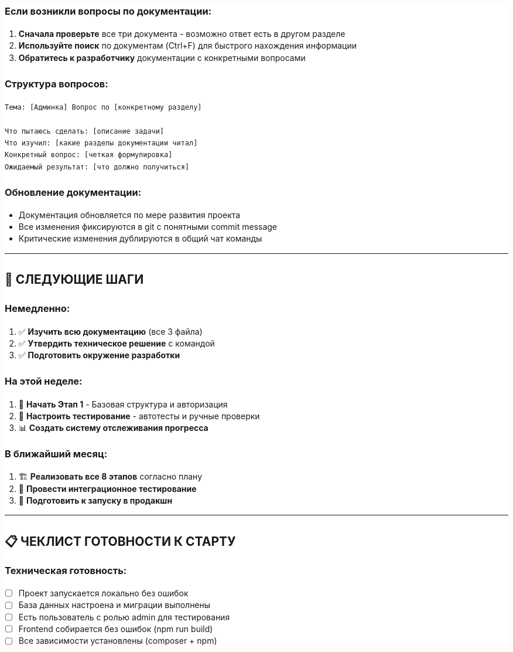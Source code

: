 ### Если возникли вопросы по документации:
1. **Сначала проверьте** все три документа - возможно ответ есть в другом разделе
2. **Используйте поиск** по документам (Ctrl+F) для быстрого нахождения информации
3. **Обратитесь к разработчику** документации с конкретными вопросами

### Структура вопросов:
```
Тема: [Админка] Вопрос по [конкретному разделу]

Что пытаюсь сделать: [описание задачи]
Что изучил: [какие разделы документации читал]
Конкретный вопрос: [четкая формулировка]
Ожидаемый результат: [что должно получиться]
```

### Обновление документации:
- Документация обновляется по мере развития проекта
- Все изменения фиксируются в git с понятными commit message
- Критические изменения дублируются в общий чат команды

---

## 🎯 СЛЕДУЮЩИЕ ШАГИ

### Немедленно:
1. ✅ **Изучить всю документацию** (все 3 файла)
2. ✅ **Утвердить техническое решение** с командой
3. ✅ **Подготовить окружение разработки**

### На этой неделе:
1. 🚀 **Начать Этап 1** - Базовая структура и авторизация
2. 🧪 **Настроить тестирование** - автотесты и ручные проверки
3. 📊 **Создать систему отслеживания прогресса**

### В ближайший месяц:
1. 🏗️ **Реализовать все 8 этапов** согласно плану
2. 🔧 **Провести интеграционное тестирование**
3. 🚀 **Подготовить к запуску в продакшн**

---

## 📋 ЧЕКЛИСТ ГОТОВНОСТИ К СТАРТУ

### Техническая готовность:
- [ ] Проект запускается локально без ошибок
- [ ] База данных настроена и миграции выполнены
- [ ] Есть пользователь с ролью admin для тестирования
- [ ] Frontend собирается без ошибок (npm run build)
- [ ] Все зависимости установлены (composer + npm)

